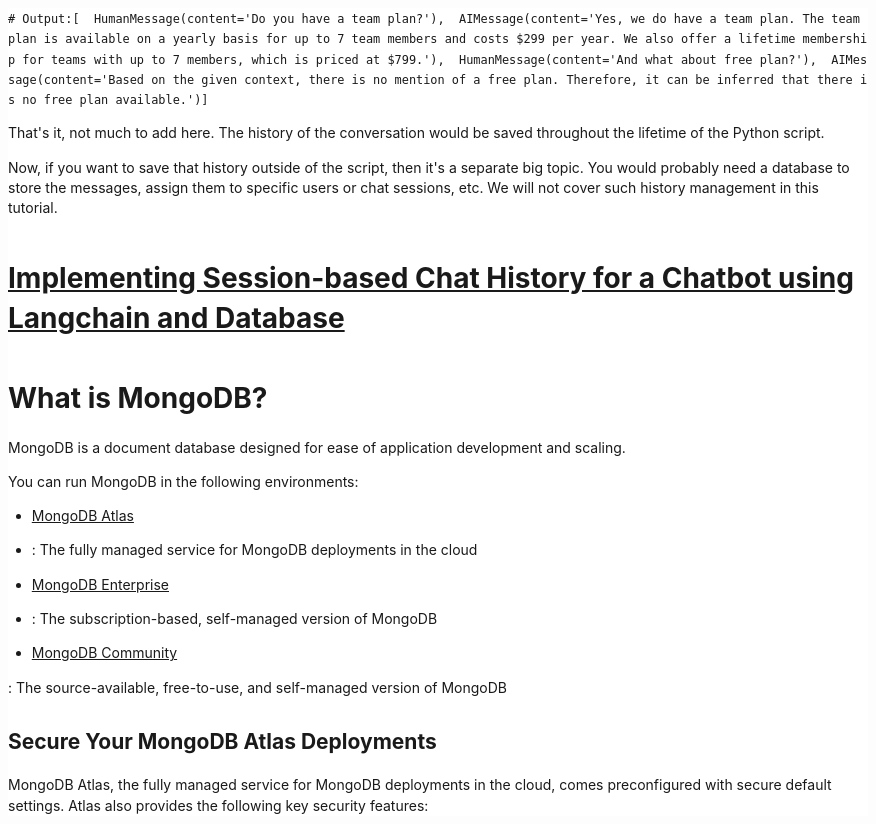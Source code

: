 ```
# Output:[  HumanMessage(content='Do you have a team plan?'),  AIMessage(content='Yes, we do have a team plan. The team plan is available on a yearly basis for up to 7 team members and costs $299 per year. We also offer a lifetime membership for teams with up to 7 members, which is priced at $799.'),  HumanMessage(content='And what about free plan?'),  AIMessage(content='Based on the given context, there is no mention of a free plan. Therefore, it can be inferred that there is no free plan available.')]
```

That's it, not much to add here. The history of the conversation would be saved throughout the lifetime of the Python script.

Now, if you want to save that history outside of the script, then it's a separate big topic. You would probably need a database to store the messages, assign them to specific users or chat sessions, etc. We will not cover such history management in this tutorial.

# [Implementing Session-based Chat History for a Chatbot using Langchain and Database](https://blog.gopenai.com/implementing-session-based-chat-history-for-a-chatbot-using-langchain-and-database-cda0734f6344)

# What is MongoDB?[](https://www.mongodb.com/docs/manual/#what-is-mongodb- "Permalink to this heading")

MongoDB is a document database designed for ease of application development and scaling.

You can run MongoDB in the following environments:

- [MongoDB Atlas](https://www.mongodb.com/docs/atlas?tck=docs_server)
    

- [](https://www.mongodb.com/docs/atlas?tck=docs_server): The fully managed service for MongoDB deployments in the cloud
    

- [MongoDB Enterprise](https://www.mongodb.com/docs/manual/administration/install-enterprise/#std-label-install-mdb-enterprise)
    

- [](https://www.mongodb.com/docs/manual/administration/install-enterprise/#std-label-install-mdb-enterprise): The subscription-based, self-managed version of MongoDB
    
- [MongoDB Community](https://www.mongodb.com/docs/manual/administration/install-community/#std-label-install-mdb-community-edition)
    
[](https://www.mongodb.com/docs/manual/administration/install-community/#std-label-install-mdb-community-edition): The source-available, free-to-use, and self-managed version of MongoDB 

## Secure Your MongoDB Atlas Deployments[](https://www.mongodb.com/docs/manual/security/#secure-your-mongodb-atlas-deployments "Permalink to this heading")

MongoDB Atlas, the fully managed service for MongoDB deployments in the cloud, comes preconfigured with secure default settings. Atlas also provides the following key security features:
